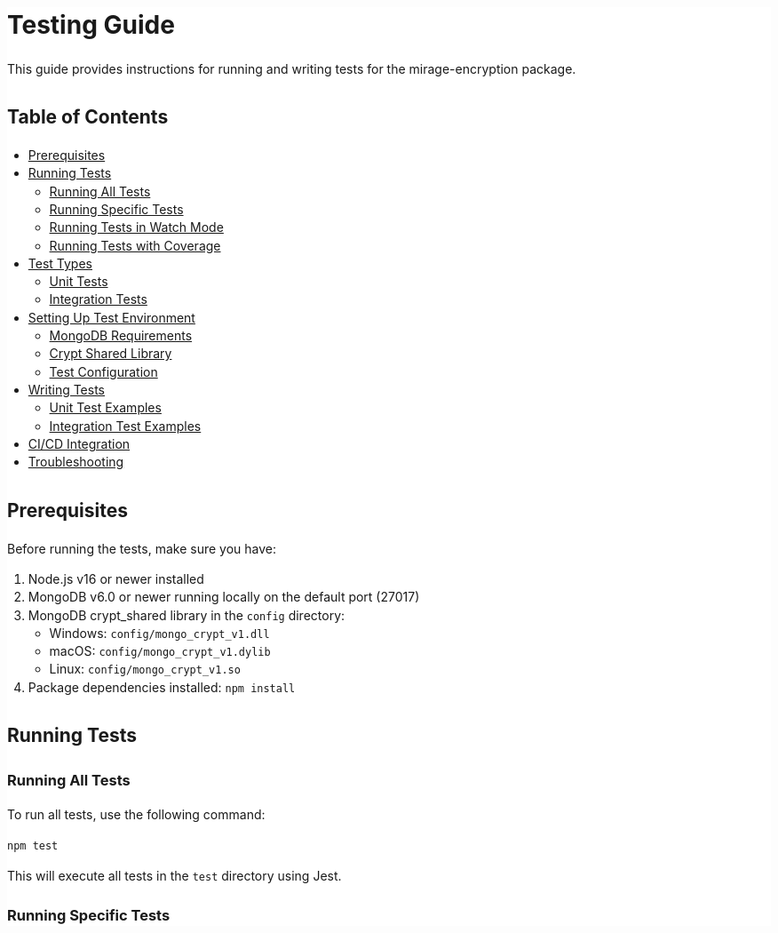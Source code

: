# Testing Guide

This guide provides instructions for running and writing tests for the mirage-encryption package.

## Table of Contents

- [Prerequisites](#prerequisites)
- [Running Tests](#running-tests)
  - [Running All Tests](#running-all-tests)
  - [Running Specific Tests](#running-specific-tests)
  - [Running Tests in Watch Mode](#running-tests-in-watch-mode)
  - [Running Tests with Coverage](#running-tests-with-coverage)
- [Test Types](#test-types)
  - [Unit Tests](#unit-tests)
  - [Integration Tests](#integration-tests)
- [Setting Up Test Environment](#setting-up-test-environment)
  - [MongoDB Requirements](#mongodb-requirements)
  - [Crypt Shared Library](#crypt-shared-library)
  - [Test Configuration](#test-configuration)
- [Writing Tests](#writing-tests)
  - [Unit Test Examples](#unit-test-examples)
  - [Integration Test Examples](#integration-test-examples)
- [CI/CD Integration](#cicd-integration)
- [Troubleshooting](#troubleshooting)

## Prerequisites

Before running the tests, make sure you have:

1. Node.js v16 or newer installed
2. MongoDB v6.0 or newer running locally on the default port (27017)
3. MongoDB crypt_shared library in the `config` directory:
   - Windows: `config/mongo_crypt_v1.dll`
   - macOS: `config/mongo_crypt_v1.dylib`
   - Linux: `config/mongo_crypt_v1.so`
4. Package dependencies installed: `npm install`

## Running Tests

### Running All Tests

To run all tests, use the following command:

```bash
npm test
```

This will execute all tests in the `test` directory using Jest.

### Running Specific Tests

